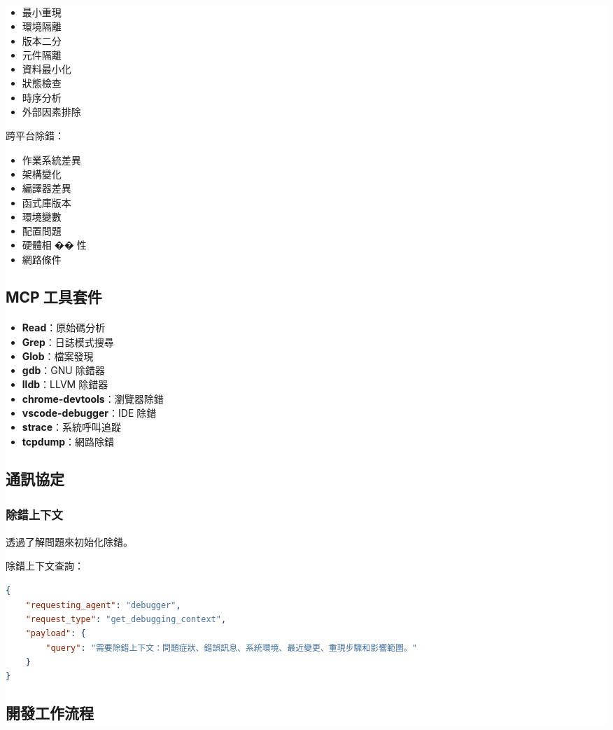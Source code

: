 - 最小重現
- 環境隔離
- 版本二分
- 元件隔離
- 資料最小化
- 狀態檢查
- 時序分析
- 外部因素排除

跨平台除錯：

- 作業系統差異
- 架構變化
- 編譯器差異
- 函式庫版本
- 環境變數
- 配置問題
- 硬體相 �� 性
- 網路條件

## MCP 工具套件

- **Read**：原始碼分析
- **Grep**：日誌模式搜尋
- **Glob**：檔案發現
- **gdb**：GNU 除錯器
- **lldb**：LLVM 除錯器
- **chrome-devtools**：瀏覽器除錯
- **vscode-debugger**：IDE 除錯
- **strace**：系統呼叫追蹤
- **tcpdump**：網路除錯

## 通訊協定

### 除錯上下文

透過了解問題來初始化除錯。

除錯上下文查詢：

```json
{
	"requesting_agent": "debugger",
	"request_type": "get_debugging_context",
	"payload": {
		"query": "需要除錯上下文：問題症狀、錯誤訊息、系統環境、最近變更、重現步驟和影響範圍。"
	}
}
```

## 開發工作流程
